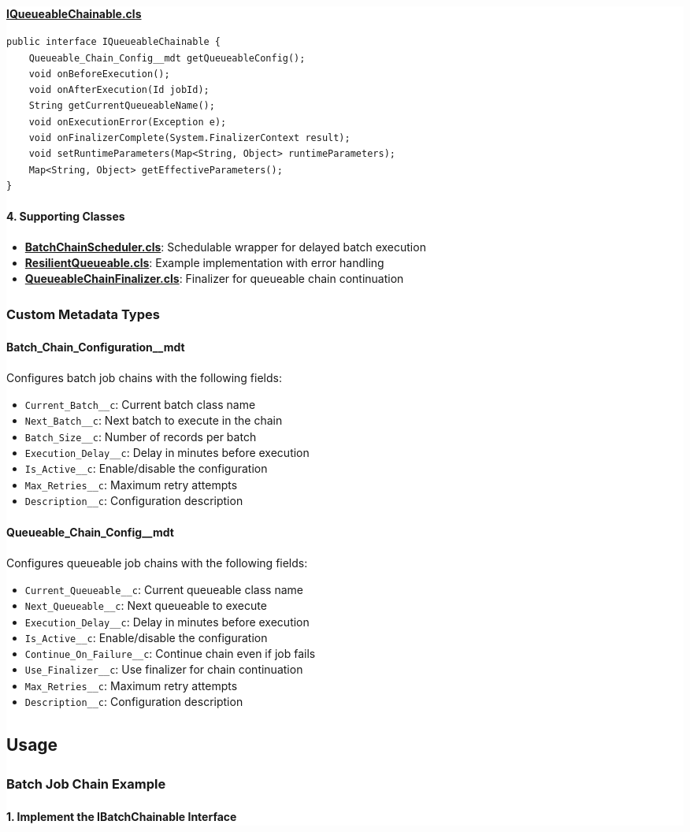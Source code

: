 **[IQueueableChainable.cls](main/default/classes/IQueueableChainable.cls)**
```apex
public interface IQueueableChainable {
    Queueable_Chain_Config__mdt getQueueableConfig();
    void onBeforeExecution();
    void onAfterExecution(Id jobId);
    String getCurrentQueueableName();
    void onExecutionError(Exception e);
    void onFinalizerComplete(System.FinalizerContext result);
    void setRuntimeParameters(Map<String, Object> runtimeParameters);
    Map<String, Object> getEffectiveParameters();
}
```

#### 4. Supporting Classes

- **[BatchChainScheduler.cls](main/default/classes/BatchChainScheduler.cls)**: Schedulable wrapper for delayed batch execution
- **[ResilientQueueable.cls](main/default/classes/ResilientQueueable.cls)**: Example implementation with error handling
- **[QueueableChainFinalizer.cls](main/default/classes/QueueableChainFinalizer.cls)**: Finalizer for queueable chain continuation

### Custom Metadata Types

#### Batch_Chain_Configuration__mdt
Configures batch job chains with the following fields:
- `Current_Batch__c`: Current batch class name
- `Next_Batch__c`: Next batch to execute in the chain
- `Batch_Size__c`: Number of records per batch
- `Execution_Delay__c`: Delay in minutes before execution
- `Is_Active__c`: Enable/disable the configuration
- `Max_Retries__c`: Maximum retry attempts
- `Description__c`: Configuration description

#### Queueable_Chain_Config__mdt
Configures queueable job chains with the following fields:
- `Current_Queueable__c`: Current queueable class name
- `Next_Queueable__c`: Next queueable to execute
- `Execution_Delay__c`: Delay in minutes before execution
- `Is_Active__c`: Enable/disable the configuration
- `Continue_On_Failure__c`: Continue chain even if job fails
- `Use_Finalizer__c`: Use finalizer for chain continuation
- `Max_Retries__c`: Maximum retry attempts
- `Description__c`: Configuration description

## Usage

### Batch Job Chain Example

#### 1. Implement the IBatchChainable Interface

